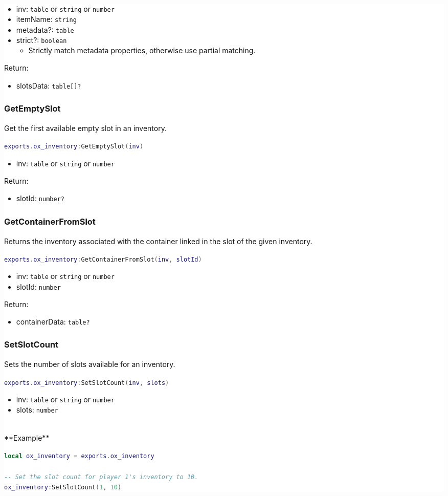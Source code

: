 * inv: `table` or `string` or `number`
* itemName: `string`
* metadata?: `table`
* strict?: `boolean`
  * Strictly match metadata properties, otherwise use partial matching.

Return:

* slotsData: `table[]?`

### GetEmptySlot

Get the first available empty slot in an inventory.

```lua
exports.ox_inventory:GetEmptySlot(inv)
```

* inv: `table` or `string` or `number`

Return:

* slotId: `number?`

### GetContainerFromSlot

Returns the inventory associated with the container linked in the slot of the given inventory.

```lua
exports.ox_inventory:GetContainerFromSlot(inv, slotId)
```

* inv: `table` or `string` or `number`
* slotId: `number`

Return:

* containerData: `table?`

### SetSlotCount

Sets the number of slots available for an inventory.

```lua
exports.ox_inventory:SetSlotCount(inv, slots)
```

* inv: `table` or `string` or `number`
* slots: `number`

\
\*\*Example\*\*

```lua
local ox_inventory = exports.ox_inventory

-- Set the slot count for player 1's inventory to 10.
ox_inventory:SetSlotCount(1, 10)
```
